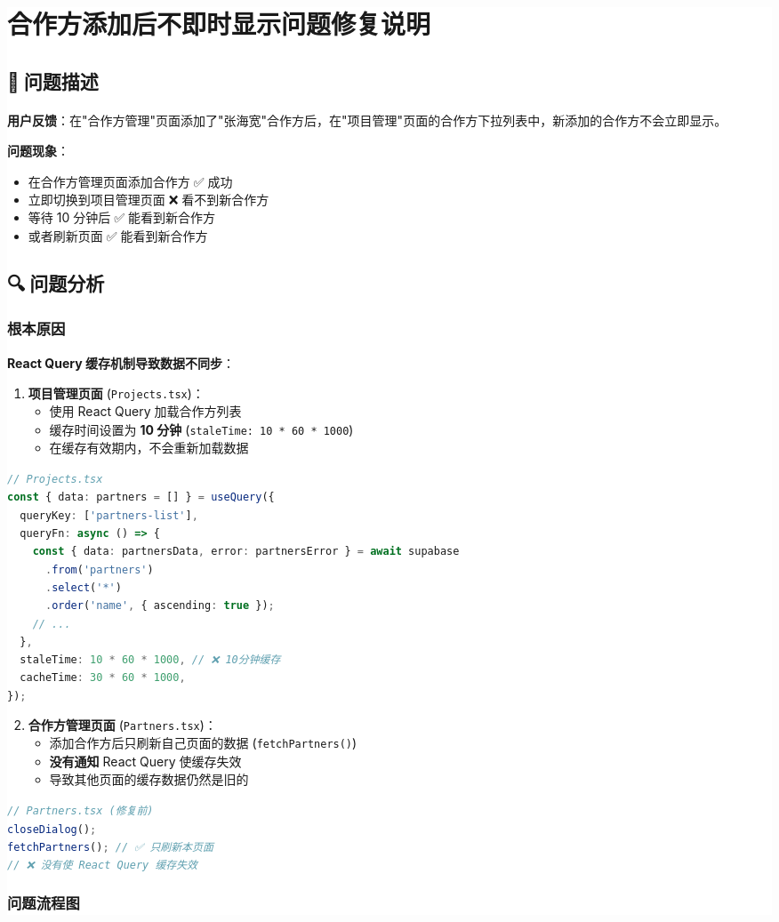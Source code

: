 # 合作方添加后不即时显示问题修复说明

## 🐛 问题描述

**用户反馈**：在"合作方管理"页面添加了"张海宽"合作方后，在"项目管理"页面的合作方下拉列表中，新添加的合作方不会立即显示。

**问题现象**：
- 在合作方管理页面添加合作方 ✅ 成功
- 立即切换到项目管理页面 ❌ 看不到新合作方
- 等待 10 分钟后 ✅ 能看到新合作方
- 或者刷新页面 ✅ 能看到新合作方

## 🔍 问题分析

### 根本原因

**React Query 缓存机制导致数据不同步**：

1. **项目管理页面** (`Projects.tsx`)：
   - 使用 React Query 加载合作方列表
   - 缓存时间设置为 **10 分钟** (`staleTime: 10 * 60 * 1000`)
   - 在缓存有效期内，不会重新加载数据

```typescript
// Projects.tsx
const { data: partners = [] } = useQuery({
  queryKey: ['partners-list'],
  queryFn: async () => {
    const { data: partnersData, error: partnersError } = await supabase
      .from('partners')
      .select('*')
      .order('name', { ascending: true });
    // ...
  },
  staleTime: 10 * 60 * 1000, // ❌ 10分钟缓存
  cacheTime: 30 * 60 * 1000,
});
```

2. **合作方管理页面** (`Partners.tsx`)：
   - 添加合作方后只刷新自己页面的数据 (`fetchPartners()`)
   - **没有通知** React Query 使缓存失效
   - 导致其他页面的缓存数据仍然是旧的

```typescript
// Partners.tsx (修复前)
closeDialog();
fetchPartners(); // ✅ 只刷新本页面
// ❌ 没有使 React Query 缓存失效
```

### 问题流程图
